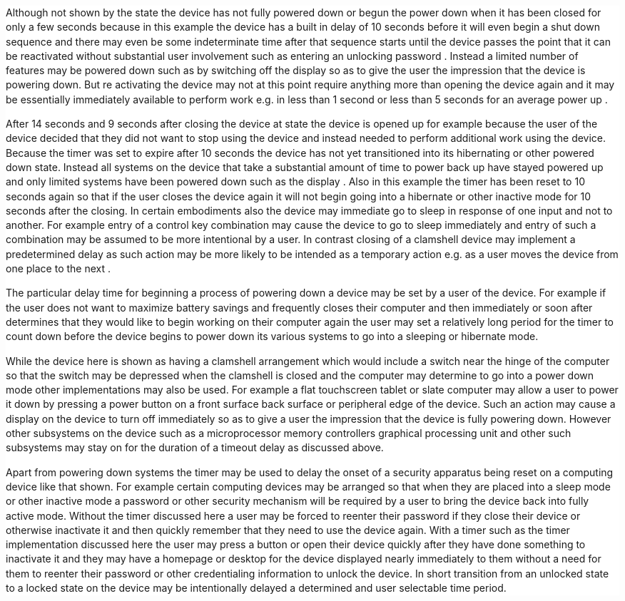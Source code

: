 Although not shown by the state the device has not fully powered down or begun the power down when it has been closed for only a few seconds because in this example the device has a built in delay of 10 seconds before it will even begin a shut down sequence and there may even be some indeterminate time after that sequence starts until the device passes the point that it can be reactivated without substantial user involvement such as entering an unlocking password . Instead a limited number of features may be powered down such as by switching off the display so as to give the user the impression that the device is powering down. But re activating the device may not at this point require anything more than opening the device again and it may be essentially immediately available to perform work e.g. in less than 1 second or less than 5 seconds for an average power up .

After 14 seconds and 9 seconds after closing the device at state the device is opened up for example because the user of the device decided that they did not want to stop using the device and instead needed to perform additional work using the device. Because the timer was set to expire after 10 seconds the device has not yet transitioned into its hibernating or other powered down state. Instead all systems on the device that take a substantial amount of time to power back up have stayed powered up and only limited systems have been powered down such as the display . Also in this example the timer has been reset to 10 seconds again so that if the user closes the device again it will not begin going into a hibernate or other inactive mode for 10 seconds after the closing. In certain embodiments also the device may immediate go to sleep in response of one input and not to another. For example entry of a control key combination may cause the device to go to sleep immediately and entry of such a combination may be assumed to be more intentional by a user. In contrast closing of a clamshell device may implement a predetermined delay as such action may be more likely to be intended as a temporary action e.g. as a user moves the device from one place to the next .

The particular delay time for beginning a process of powering down a device may be set by a user of the device. For example if the user does not want to maximize battery savings and frequently closes their computer and then immediately or soon after determines that they would like to begin working on their computer again the user may set a relatively long period for the timer to count down before the device begins to power down its various systems to go into a sleeping or hibernate mode.

While the device here is shown as having a clamshell arrangement which would include a switch near the hinge of the computer so that the switch may be depressed when the clamshell is closed and the computer may determine to go into a power down mode other implementations may also be used. For example a flat touchscreen tablet or slate computer may allow a user to power it down by pressing a power button on a front surface back surface or peripheral edge of the device. Such an action may cause a display on the device to turn off immediately so as to give a user the impression that the device is fully powering down. However other subsystems on the device such as a microprocessor memory controllers graphical processing unit and other such subsystems may stay on for the duration of a timeout delay as discussed above.

Apart from powering down systems the timer may be used to delay the onset of a security apparatus being reset on a computing device like that shown. For example certain computing devices may be arranged so that when they are placed into a sleep mode or other inactive mode a password or other security mechanism will be required by a user to bring the device back into fully active mode. Without the timer discussed here a user may be forced to reenter their password if they close their device or otherwise inactivate it and then quickly remember that they need to use the device again. With a timer such as the timer implementation discussed here the user may press a button or open their device quickly after they have done something to inactivate it and they may have a homepage or desktop for the device displayed nearly immediately to them without a need for them to reenter their password or other credentialing information to unlock the device. In short transition from an unlocked state to a locked state on the device may be intentionally delayed a determined and user selectable time period.
